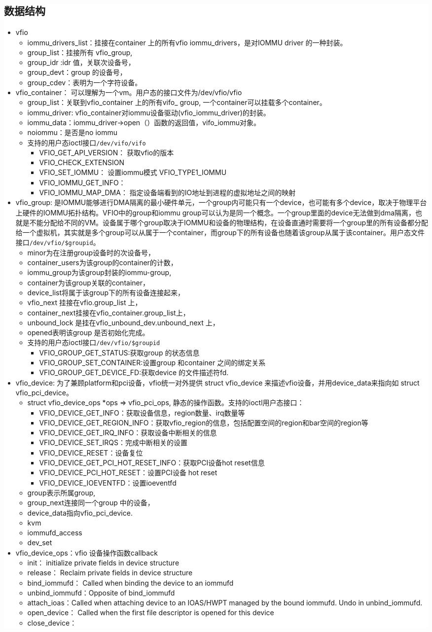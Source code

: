 
## 数据结构

- vfio
  - iommu_drivers_list：挂接在container 上的所有vfio iommu_drivers，是对IOMMU driver 的一种封装。
  - group_list：挂接所有 vfio_group, 
  - group_idr :idr 值，关联次设备号，
  - group_devt：group 的设备号，
  - group_cdev：表明为一个字符设备。
- vfio_container： 可以理解为一个vm。用户态的接口文件为/dev/vfio/vfio
  - group_list：关联到vfio_container 上的所有vifo_ group, 一个container可以挂载多个container。
  - iommu_driver: vfio_container对iommu设备驱动(vfio_iommu_driver)的封装。
  - iommu_data：iommu_driver->open（）函数的返回值，vifo_iommu对象。
  - noiommu：是否是no iommu
  - 支持的用户态ioctl接口`/dev/vifo/vifo`
    - VFIO_GET_API_VERSION： 获取vfio的版本
    - VFIO_CHECK_EXTENSION
    - VFIO_SET_IOMMU： 设置iommu模式 VFIO_TYPE1_IOMMU
    - VFIO_IOMMU_GET_INFO： 
    - VFIO_IOMMU_MAP_DMA： 指定设备端看到的IO地址到进程的虚拟地址之间的映射
- vfio_group: 是IOMMU能够进行DMA隔离的最小硬件单元，一个group内可能只有一个device，也可能有多个device，取决于物理平台上硬件的IOMMU拓扑结构。VFIO中的group和iommu group可以认为是同一个概念。一个group里面的device无法做到dma隔离，也就是不能分配给不同的VM。设备属于哪个group取决于IOMMU和设备的物理结构，在设备直通时需要将一个group里的所有设备都分配给一个虚拟机，其实就是多个group可以从属于一个container，而group下的所有设备也随着该group从属于该container。用户态文件接口`/dev/vfio/$groupid`。
  - minor为在注册group设备时的次设备号，
  - container_users为该group的container的计数，
  - iommu_group为该group封装的iommu-group, 
  - container为该group关联的container，
  - device_list将属于该group下的所有设备连接起来，
  - vfio_next 挂接在vfio.group_list 上，
  - container_next挂接在vfio_container.group_list上，
  - unbound_lock 是挂在vfio_unbound_dev.unbound_next 上，
  - opened表明该group 是否初始化完成。
  - 支持的用户态ioctl接口`/dev/vfio/$groupid`
    - VFIO_GROUP_GET_STATUS:获取group 的状态信息
    - VFIO_GROUP_SET_CONTAINER:设置group 和container 之间的绑定关系
    - VFIO_GROUP_GET_DEVICE_FD:获取device 的文件描述符fd.
- vfio_device: 为了兼顾platform和pci设备，vfio统一对外提供 struct vfio_device 来描述vfio设备，并用device_data来指向如 struct vfio_pci_device。
  - struct vfio_device_ops *ops => vfio_pci_ops, 静态的操作函数。支持的ioctl用户态接口：
    - VFIO_DEVICE_GET_INFO：获取设备信息，region数量、irq数量等
	- VFIO_DEVICE_GET_REGION_INFO：获取vfio_region的信息，包括配置空间的region和bar空间的region等
	- VFIO_DEVICE_GET_IRQ_INFO：获取设备中断相关的信息
	- VFIO_DEVICE_SET_IRQS：完成中断相关的设置
	- VFIO_DEVICE_RESET：设备复位
	- VFIO_DEVICE_GET_PCI_HOT_RESET_INFO：获取PCI设备hot reset信息
	- VFIO_DEVICE_PCI_HOT_RESET：设置PCI设备 hot reset
	- VFIO_DEVICE_IOEVENTFD：设置ioeventfd
  - group表示所属group,
  - group_next连接同一个group 中的设备，
  - device_data指向vfio_pci_device.
  - kvm
  - iommufd_access
  - dev_set
- vfio_device_ops：vfio 设备操作函数callback
  - init： initialize private fields in device structure
  - release： Reclaim private fields in device structure
  - bind_iommufd： Called when binding the device to an iommufd
  - unbind_iommufd：Opposite of bind_iommufd
  - attach_ioas：Called when attaching device to an IOAS/HWPT managed by the	 bound iommufd. Undo in unbind_iommufd.
  - open_device： Called when the first file descriptor is opened for this device
  - close_device：